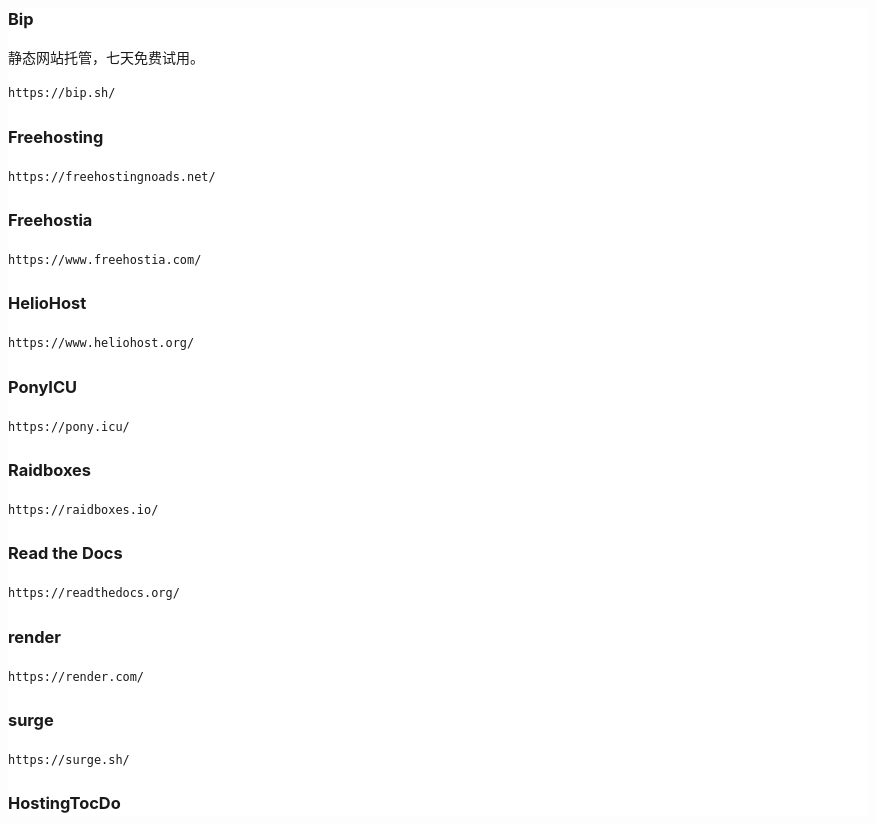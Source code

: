 ### Bip

静态网站托管，七天免费试用。

```
https://bip.sh/
```

### Freehosting

```
https://freehostingnoads.net/
```

### Freehostia

```
https://www.freehostia.com/
```

### HelioHost

```
https://www.heliohost.org/
```

### PonyICU

```
https://pony.icu/
```

### Raidboxes

```
https://raidboxes.io/
```

### Read the Docs

```
https://readthedocs.org/
```

### render

```
https://render.com/
```

### surge

```
https://surge.sh/
```

### HostingTocDo
